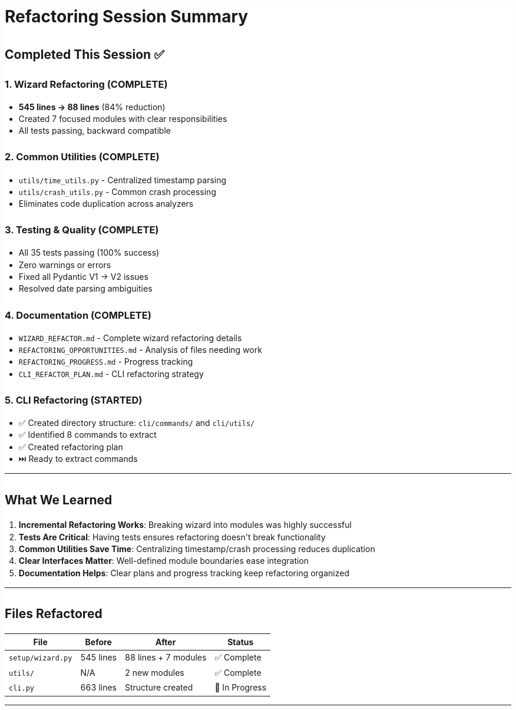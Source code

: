 # Refactoring Session Summary

## Completed This Session ✅

### 1. Wizard Refactoring (COMPLETE)
- **545 lines → 88 lines** (84% reduction)
- Created 7 focused modules with clear responsibilities
- All tests passing, backward compatible

### 2. Common Utilities (COMPLETE)
- `utils/time_utils.py` - Centralized timestamp parsing
- `utils/crash_utils.py` - Common crash processing
- Eliminates code duplication across analyzers

### 3. Testing & Quality (COMPLETE)
- All 35 tests passing (100% success)
- Zero warnings or errors
- Fixed all Pydantic V1 → V2 issues
- Resolved date parsing ambiguities

### 4. Documentation (COMPLETE)
- `WIZARD_REFACTOR.md` - Complete wizard refactoring details
- `REFACTORING_OPPORTUNITIES.md` - Analysis of files needing work
- `REFACTORING_PROGRESS.md` - Progress tracking
- `CLI_REFACTOR_PLAN.md` - CLI refactoring strategy

### 5. CLI Refactoring (STARTED)
- ✅ Created directory structure: `cli/commands/` and `cli/utils/`
- ✅ Identified 8 commands to extract
- ✅ Created refactoring plan
- ⏭️ Ready to extract commands

---

## What We Learned

1. **Incremental Refactoring Works**: Breaking wizard into modules was highly successful
2. **Tests Are Critical**: Having tests ensures refactoring doesn't break functionality
3. **Common Utilities Save Time**: Centralizing timestamp/crash processing reduces duplication
4. **Clear Interfaces Matter**: Well-defined module boundaries ease integration
5. **Documentation Helps**: Clear plans and progress tracking keep refactoring organized

---

## Files Refactored

| File | Before | After | Status |
|------|--------|-------|--------|
| `setup/wizard.py` | 545 lines | 88 lines + 7 modules | ✅ Complete |
| `utils/` | N/A | 2 new modules | ✅ Complete |
| `cli.py` | 663 lines | Structure created | 🔄 In Progress |

---